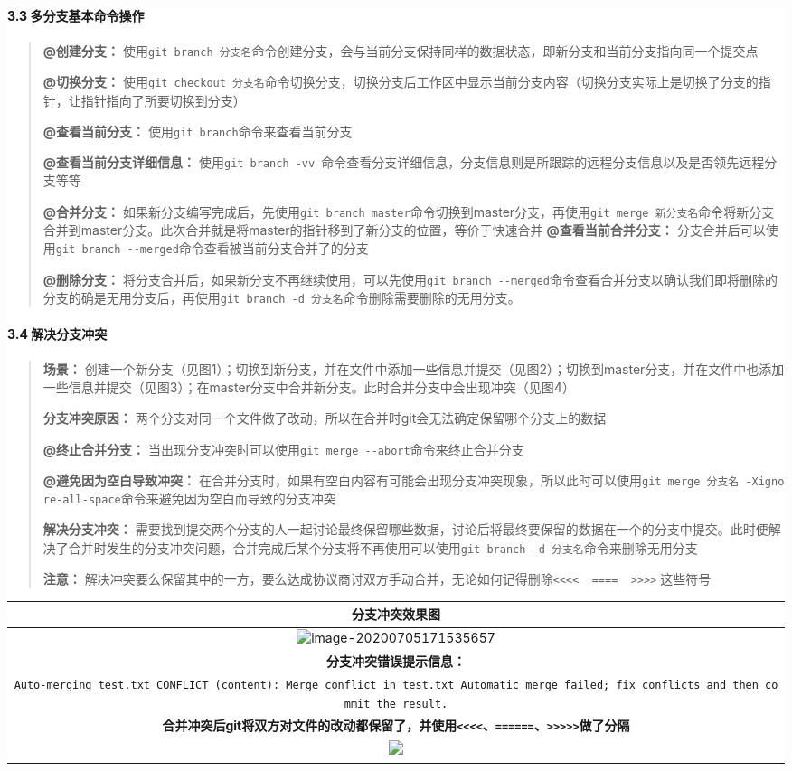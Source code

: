 

#### 3.3 多分支基本命令操作

> **@创建分支：** 使用`git branch 分支名`命令创建分支，会与当前分支保持同样的数据状态，即新分支和当前分支指向同一个提交点
>
> **@切换分支：** 使用`git checkout 分支名`命令切换分支，切换分支后工作区中显示当前分支内容（切换分支实际上是切换了分支的指针，让指针指向了所要切换到分支）
>
> **@查看当前分支：** 使用`git branch`命令来查看当前分支
>
> **@查看当前分支详细信息：** 使用`git branch -vv `命令查看分支详细信息，分支信息则是所跟踪的远程分支信息以及是否领先远程分支等等
>
> **@合并分支：** 如果新分支编写完成后，先使用`git branch master`命令切换到master分支，再使用`git merge 新分支名`命令将新分支合并到master分支。此次合并就是将master的指针移到了新分支的位置，等价于快速合并
> **@查看当前合并分支：** 分支合并后可以使用`git branch --merged`命令查看被当前分⽀合并了的分⽀
>
> **@删除分支：** 将分支合并后，如果新分支不再继续使用，可以先使用`git branch --merged`命令查看合并分支以确认我们即将删除的分支的确是无用分支后，再使用`git branch -d 分支名`命令删除需要删除的无用分支。



#### 3.4 解决分支冲突

> **场景：** 创建一个新分支（见图1）；切换到新分支，并在文件中添加一些信息并提交（见图2）；切换到master分支，并在文件中也添加一些信息并提交（见图3）；在master分支中合并新分支。此时合并分支中会出现冲突（见图4）
>
> **分支冲突原因：** 两个分支对同一个文件做了改动，所以在合并时git会无法确定保留哪个分支上的数据
>
> 
>
> **@终止合并分支：** 当出现分支冲突时可以使用`git merge --abort`命令来终止合并分支
>
> **@避免因为空⽩导致冲突：** 在合并分支时，如果有空白内容有可能会出现分支冲突现象，所以此时可以使用`git merge 分支名 -Xignore-all-space`命令来避免因为空白而导致的分支冲突
>
> 
>
> **解决分支冲突：** 需要找到提交两个分支的人一起讨论最终保留哪些数据，讨论后将最终要保留的数据在一个的分支中提交。此时便解决了合并时发生的分支冲突问题，合并完成后某个分支将不再使用可以使用`git branch -d 分支名`命令来删除无用分支
>
> **注意：** 解决冲突要么保留其中的一方，要么达成协议商讨双方手动合并，无论如何记得删除`<<<<  ====  >>>>` 这些符号

|                        分支冲突效果图                        |
| :----------------------------------------------------------: |
| ![image-20200705171535657](https://yliang.oss-cn-shanghai.aliyuncs.com/img/programming/tools/git/20200705171537.png) |
|                  **分支冲突错误提示信息：**                  |
| `Auto-merging test.txt CONFLICT (content): Merge conflict in test.txt Automatic merge failed; fix conflicts and then commit the result.` |
| **合并冲突后git将双方对文件的改动都保留了，并使用`<<<<`、`======`、`>>>>>`做了分隔** |
| ![](https://yliang.oss-cn-shanghai.aliyuncs.com/img/programming/tools/git/20200706200024.jpg) |

